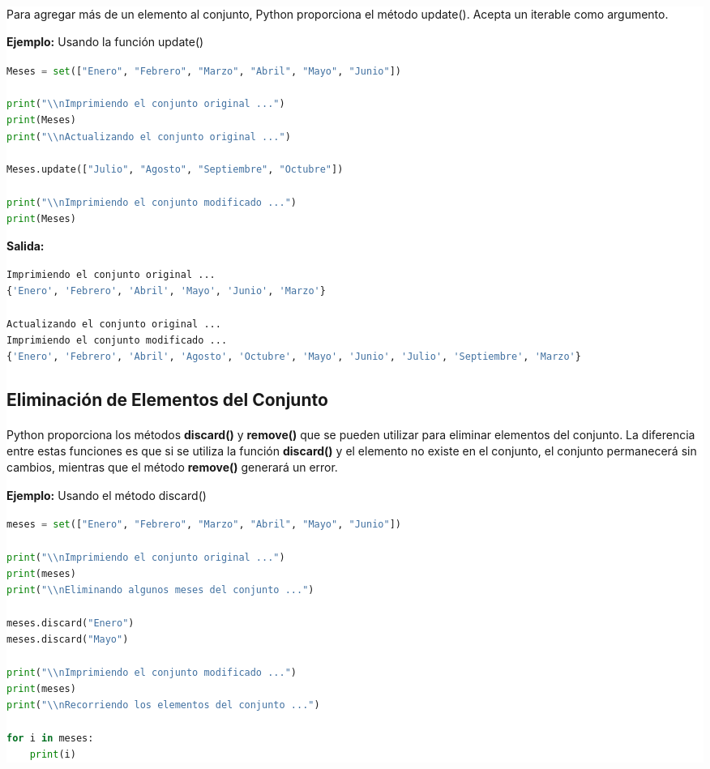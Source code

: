 ```bash
```

Para agregar más de un elemento al conjunto, Python proporciona el método update(). Acepta un iterable como argumento.

**Ejemplo:** Usando la función update()

```python
Meses = set(["Enero", "Febrero", "Marzo", "Abril", "Mayo", "Junio"])

print("\\nImprimiendo el conjunto original ...")
print(Meses)
print("\\nActualizando el conjunto original ...")

Meses.update(["Julio", "Agosto", "Septiembre", "Octubre"])

print("\\nImprimiendo el conjunto modificado ...")
print(Meses)
```

**Salida:**

```bash
Imprimiendo el conjunto original ...
{'Enero', 'Febrero', 'Abril', 'Mayo', 'Junio', 'Marzo'}

Actualizando el conjunto original ...
Imprimiendo el conjunto modificado ...
{'Enero', 'Febrero', 'Abril', 'Agosto', 'Octubre', 'Mayo', 'Junio', 'Julio', 'Septiembre', 'Marzo'}
```

## Eliminación de Elementos del Conjunto

Python proporciona los métodos **discard()** y **remove()** que se pueden utilizar para eliminar elementos del conjunto. La diferencia entre estas funciones es que si se utiliza la función **discard()** y el elemento no existe en el conjunto, el conjunto permanecerá sin cambios, mientras que el método **remove()** generará un error.

**Ejemplo:** Usando el método discard()

```python
meses = set(["Enero", "Febrero", "Marzo", "Abril", "Mayo", "Junio"])

print("\\nImprimiendo el conjunto original ...")
print(meses)
print("\\nEliminando algunos meses del conjunto ...")

meses.discard("Enero")
meses.discard("Mayo")

print("\\nImprimiendo el conjunto modificado ...")
print(meses)
print("\\nRecorriendo los elementos del conjunto ...")

for i in meses:
    print(i)
```
